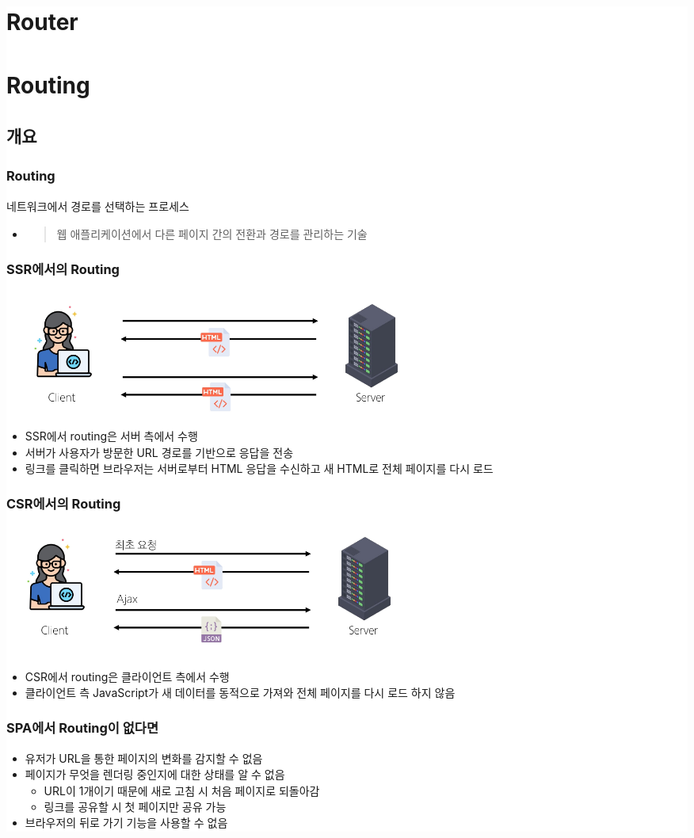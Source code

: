 # Router

# Routing

## 개요

### Routing

네트워크에서 경로를 선택하는 프로세스

- > 웹 애플리케이션에서 다른 페이지 간의 전환과 경로를 관리하는 기술

### SSR에서의 Routing

![alt text](image.png)

- SSR에서 routing은 서버 측에서 수행
- 서버가 사용자가 방문한 URL 경로를 기반으로 응답을 전송
- 링크를 클릭하면 브라우저는 서버로부터 HTML 응답을 수신하고 새 HTML로 전체 페이지를 다시 로드

### CSR에서의 Routing

![alt text](image-1.png)

- CSR에서 routing은 클라이언트 측에서 수행
- 클라이언트 측 JavaScript가 새 데이터를 동적으로 가져와 전체 페이지를 다시 로드 하지 않음

### SPA에서 Routing이 없다면

- 유저가 URL을 통한 페이지의 변화를 감지할 수 없음
- 페이지가 무엇을 렌더링 중인지에 대한 상태를 알 수 없음
  - URL이 1개이기 때문에 새로 고침 시 처음 페이지로 되돌아감
  - 링크를 공유할 시 첫 페이지만 공유 가능
- 브라우저의 뒤로 가기 기능을 사용할 수 없음
